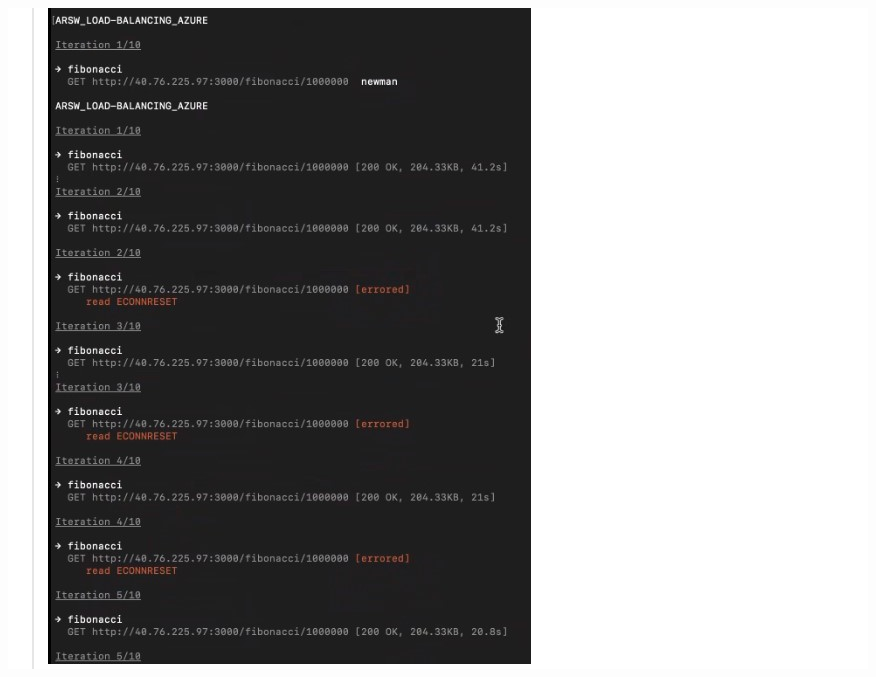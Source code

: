    > ![](images/part1/punto9/n1.jpg)                                                                                                                                                                                                                                                                                                                                                                                                                                                                                                                                                                                                                                                                                                                                                                                                                                                                                                                                                                                                                                                                                                                          